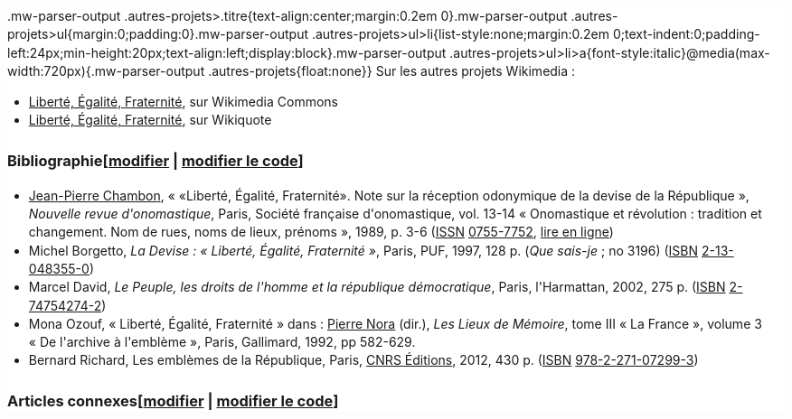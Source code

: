 
.mw-parser-output .autres-projets>.titre{text-align:center;margin:0.2em 0}.mw-parser-output .autres-projets>ul{margin:0;padding:0}.mw-parser-output .autres-projets>ul>li{list-style:none;margin:0.2em 0;text-indent:0;padding-left:24px;min-height:20px;text-align:left;display:block}.mw-parser-output .autres-projets>ul>li>a{font-style:italic}@media(max-width:720px){.mw-parser-output .autres-projets{float:none}}
Sur les autres projets Wikimedia :


* [Liberté, Égalité, Fraternité](https://commons.wikimedia.org/wiki/Category:Libert%C3%A9,_%C3%89galit%C3%A9,_Fraternit%C3%A9?uselang=fr), sur Wikimedia Commons
* [Liberté, Égalité, Fraternité](https://fr.wikiquote.org/wiki/Libert%C3%A9,_%C3%89galit%C3%A9,_Fraternit%C3%A9 "q:Liberté, Égalité, Fraternité"), sur Wikiquote



### Bibliographie[[modifier](/w/index.php?title=Libert%C3%A9,_%C3%89galit%C3%A9,_Fraternit%C3%A9&veaction=edit&section=14 "Modifier la section : Bibliographie") | [modifier le code](/w/index.php?title=Libert%C3%A9,_%C3%89galit%C3%A9,_Fraternit%C3%A9&action=edit&section=14 "Modifier la section : Bibliographie")]


* [Jean-Pierre Chambon](/wiki/Jean-Pierre_Chambon_(linguiste) "Jean-Pierre Chambon (linguiste)"), « «Liberté, Égalité, Fraternité». Note sur la réception odonymique de la devise de la République », *Nouvelle revue d'onomastique*, Paris, Société française d'onomastique, vol. 13-14 « Onomastique et révolution : tradition et changement. Nom de rues, noms de lieux, prénoms »,‎ 1989, p. 3-6 ([ISSN](/wiki/International_Standard_Serial_Number "International Standard Serial Number") [0755-7752](https://www.worldcat.org/issn/0755-7752&lang=fr), [lire en ligne](https://www.persee.fr/doc/onoma_0755-7752_1989_num_13_1_1008))
* Michel Borgetto, *La Devise : « Liberté, Égalité, Fraternité »*, Paris, PUF, 1997, 128 p. (*Que sais-je* ; no 3196) ([ISBN](/wiki/International_Standard_Book_Number "International Standard Book Number") [2-13-048355-0](/wiki/Sp%C3%A9cial:Ouvrages_de_r%C3%A9f%C3%A9rence/2-13-048355-0 "Spécial:Ouvrages de référence/2-13-048355-0"))
* Marcel David, *Le Peuple, les droits de l'homme et la république démocratique*, Paris, l'Harmattan, 2002, 275 p. ([ISBN](/wiki/International_Standard_Book_Number "International Standard Book Number") [2-74754274-2](/wiki/Sp%C3%A9cial:Ouvrages_de_r%C3%A9f%C3%A9rence/2-74754274-2 "Spécial:Ouvrages de référence/2-74754274-2"))
* Mona Ozouf, « Liberté, Égalité, Fraternité » dans : [Pierre Nora](/wiki/Pierre_Nora "Pierre Nora") (dir.), *Les Lieux de Mémoire*, tome III « La France », volume 3 « De l'archive à l'emblème », Paris, Gallimard, 1992, pp 582-629.
* Bernard Richard, Les emblèmes de la République, Paris, [CNRS Éditions](/wiki/CNRS_%C3%89ditions "CNRS Éditions"), 2012, 430 p. ([ISBN](/wiki/International_Standard_Book_Number "International Standard Book Number") [978-2-271-07299-3](/wiki/Sp%C3%A9cial:Ouvrages_de_r%C3%A9f%C3%A9rence/978-2-271-07299-3 "Spécial:Ouvrages de référence/978-2-271-07299-3"))


### Articles connexes[[modifier](/w/index.php?title=Libert%C3%A9,_%C3%89galit%C3%A9,_Fraternit%C3%A9&veaction=edit&section=15 "Modifier la section : Articles connexes") | [modifier le code](/w/index.php?title=Libert%C3%A9,_%C3%89galit%C3%A9,_Fraternit%C3%A9&action=edit&section=15 "Modifier la section : Articles connexes")]
